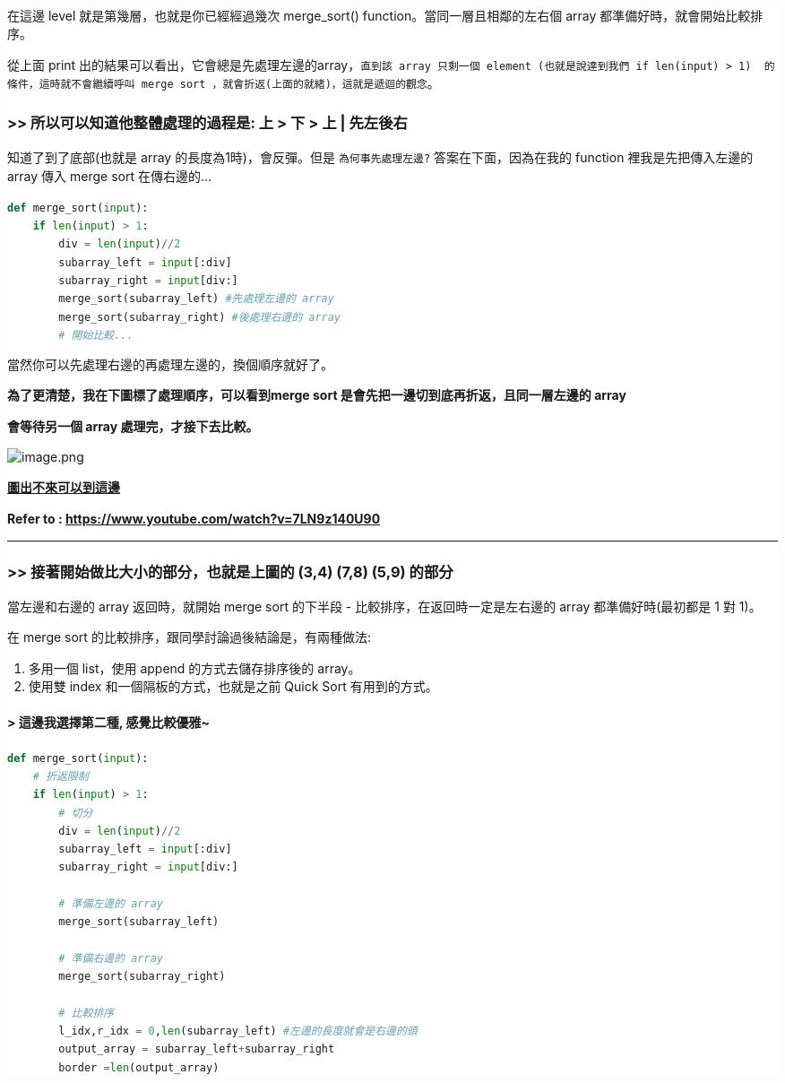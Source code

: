 
在這邊 level 就是第幾層，也就是你已經經過幾次 merge_sort() function。當同一層且相鄰的左右個 array 都準備好時，就會開始比較排序。

從上面 print 出的結果可以看出，它會總是先處理左邊的array，`直到該 array 只剩一個 element (也就是說達到我們 if len(input) > 1)  的條件，這時就不會繼續呼叫 merge sort ，就會折返(上面的就緒)，這就是遞迴的觀念`。

### >> 所以可以知道他整體處理的過程是:  上 > 下 > 上 | 先左後右

知道了到了底部(也就是 array 的長度為1時)，會反彈。但是 `為何事先處理左邊?`
答案在下面，因為在我的 function 裡我是先把傳入左邊的array 傳入 merge sort 在傳右邊的...


```python
def merge_sort(input):
    if len(input) > 1:
        div = len(input)//2
        subarray_left = input[:div]
        subarray_right = input[div:]
        merge_sort(subarray_left) #先處理左邊的 array 
        merge_sort(subarray_right) #後處理右邊的 array
        # 開始比較...
```

當然你可以先處理右邊的再處理左邊的，換個順序就好了。

**為了更清楚，我在下圖標了處理順序，可以看到merge sort 是會先把一邊切到底再折返，且同一層左邊的 array**

**會等待另一個 array 處理完，才接下去比較。**

![image.png](https://github.com/aaron1aaron2/my-learning-note/blob/master/image/Merge%20sort_2.png)

**[圖出不來可以到這邊](https://github.com/aaron1aaron2/my-learning-note/blob/master/image/Merge%20sort_2.png)**

**Refer to : https://www.youtube.com/watch?v=7LN9z140U90**

---

### >> 接著開始做比大小的部分，也就是上圖的 (3,4) (7,8) (5,9) 的部分

當左邊和右邊的 array 返回時，就開始 merge sort 的下半段 - 比較排序，在返回時一定是左右邊的 array 都準備好時(最初都是 1 對 1)。

在 merge sort 的比較排序，跟同學討論過後結論是，有兩種做法:
1. 多用一個 list，使用 append 的方式去儲存排序後的 array。
1. 使用雙 index 和一個隔板的方式，也就是之前 Quick Sort 有用到的方式。

#### > 這邊我選擇第二種, 感覺比較優雅~


```python
def merge_sort(input):
    # 折返限制
    if len(input) > 1:
        # 切分
        div = len(input)//2
        subarray_left = input[:div]
        subarray_right = input[div:]
        
        # 準備左邊的 array
        merge_sort(subarray_left)
        
        # 準備右邊的 array
        merge_sort(subarray_right)
        
        # 比較排序
        l_idx,r_idx = 0,len(subarray_left) #左邊的長度就會是右邊的頭
        output_array = subarray_left+subarray_right
        border =len(output_array)
```
